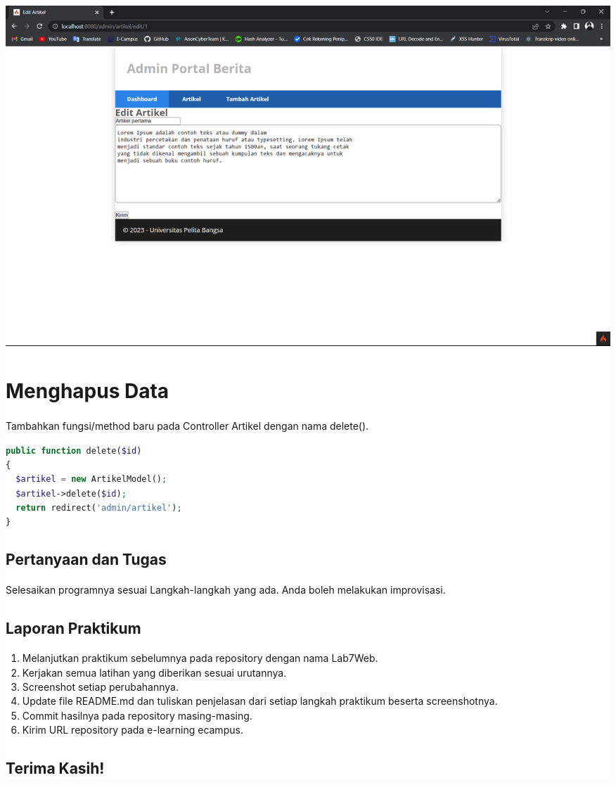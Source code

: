 ![Edit Artikel](img/edit_artikel.png)

# Menghapus Data
<p>Tambahkan fungsi/method baru pada Controller Artikel dengan nama delete().</p>

```php
public function delete($id)
{
  $artikel = new ArtikelModel();
  $artikel->delete($id);
  return redirect('admin/artikel');
}
```

## Pertanyaan dan Tugas
<p>Selesaikan programnya sesuai Langkah-langkah yang ada. Anda boleh melakukan improvisasi.</p>

## Laporan Praktikum
1. Melanjutkan praktikum sebelumnya pada repository dengan nama Lab7Web.
2. Kerjakan semua latihan yang diberikan sesuai urutannya.
3. Screenshot setiap perubahannya.
4. Update file README.md dan tuliskan penjelasan dari setiap langkah praktikum beserta
screenshotnya.
5. Commit hasilnya pada repository masing-masing.
6. Kirim URL repository pada e-learning ecampus.

## Terima Kasih!
